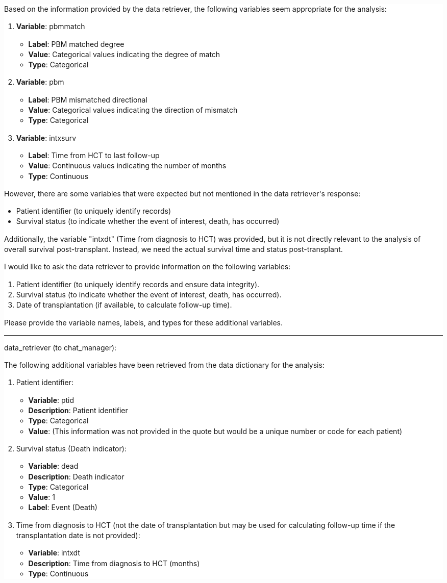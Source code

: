 Based on the information provided by the data retriever, the following variables seem appropriate for the analysis:

1. **Variable**: pbmmatch
   - **Label**: PBM matched degree
   - **Value**: Categorical values indicating the degree of match
   - **Type**: Categorical

2. **Variable**: pbm
   - **Label**: PBM mismatched directional
   - **Value**: Categorical values indicating the direction of mismatch
   - **Type**: Categorical

3. **Variable**: intxsurv
   - **Label**: Time from HCT to last follow-up
   - **Value**: Continuous values indicating the number of months
   - **Type**: Continuous

However, there are some variables that were expected but not mentioned in the data retriever's response:

- Patient identifier (to uniquely identify records)
- Survival status (to indicate whether the event of interest, death, has occurred)

Additionally, the variable "intxdt" (Time from diagnosis to HCT) was provided, but it is not directly relevant to the analysis of overall survival post-transplant. Instead, we need the actual survival time and status post-transplant.

I would like to ask the data retriever to provide information on the following variables:

1. Patient identifier (to uniquely identify records and ensure data integrity).
2. Survival status (to indicate whether the event of interest, death, has occurred).
3. Date of transplantation (if available, to calculate follow-up time).

Please provide the variable names, labels, and types for these additional variables.

--------------------------------------------------------------------------------
data_retriever (to chat_manager):

The following additional variables have been retrieved from the data dictionary for the analysis:

1. Patient identifier:
   - **Variable**: ptid
   - **Description**: Patient identifier
   - **Type**: Categorical
   - **Value**: (This information was not provided in the quote but would be a unique number or code for each patient)

2. Survival status (Death indicator):
   - **Variable**: dead
   - **Description**: Death indicator
   - **Type**: Categorical
   - **Value**: 1
   - **Label**: Event (Death)

3. Time from diagnosis to HCT (not the date of transplantation but may be used for calculating follow-up time if the transplantation date is not provided):
   - **Variable**: intxdt
   - **Description**: Time from diagnosis to HCT (months)
   - **Type**: Continuous

